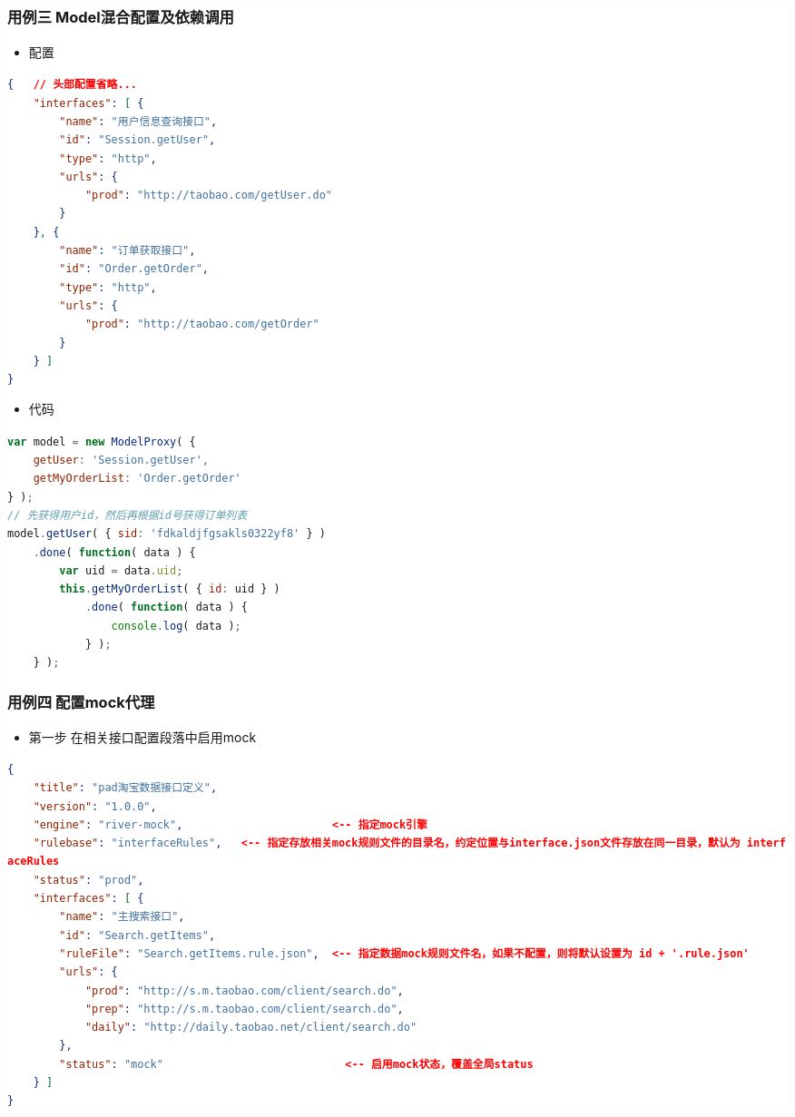 ### 用例三 Model混合配置及依赖调用

* 配置

```json
{   // 头部配置省略...
    "interfaces": [ {
        "name": "用户信息查询接口",
        "id": "Session.getUser",
        "type": "http",
        "urls": {
            "prod": "http://taobao.com/getUser.do"
        }
    }, {
        "name": "订单获取接口",
        "id": "Order.getOrder",
        "type": "http",
        "urls": {
            "prod": "http://taobao.com/getOrder"
        }
    } ]
}
```

* 代码

``` js
var model = new ModelProxy( {
    getUser: 'Session.getUser',
    getMyOrderList: 'Order.getOrder'
} );
// 先获得用户id，然后再根据id号获得订单列表
model.getUser( { sid: 'fdkaldjfgsakls0322yf8' } )
    .done( function( data ) {
        var uid = data.uid;
        this.getMyOrderList( { id: uid } )
            .done( function( data ) {
                console.log( data );
            } );
    } );
```

### 用例四 配置mock代理
* 第一步 在相关接口配置段落中启用mock

```json
{
    "title": "pad淘宝数据接口定义",
    "version": "1.0.0",
    "engine": "river-mock",                       <-- 指定mock引擎
    "rulebase": "interfaceRules",   <-- 指定存放相关mock规则文件的目录名，约定位置与interface.json文件存放在同一目录，默认为 interfaceRules
    "status": "prod",
    "interfaces": [ {
        "name": "主搜索接口",
        "id": "Search.getItems",
        "ruleFile": "Search.getItems.rule.json",  <-- 指定数据mock规则文件名，如果不配置，则将默认设置为 id + '.rule.json'
        "urls": {
            "prod": "http://s.m.taobao.com/client/search.do",
            "prep": "http://s.m.taobao.com/client/search.do",
            "daily": "http://daily.taobao.net/client/search.do"
        },
        "status": "mock"                            <-- 启用mock状态，覆盖全局status
    } ]
}
```